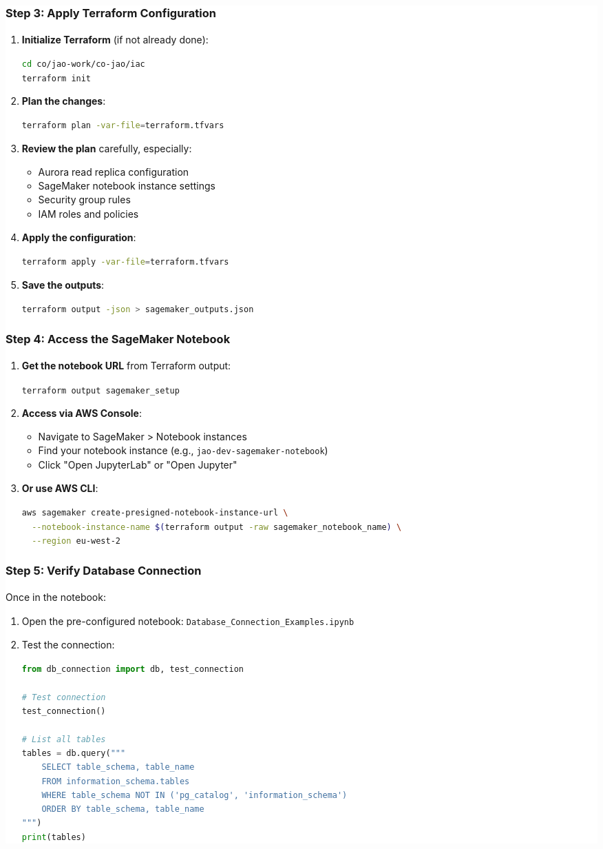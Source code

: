 ### Step 3: Apply Terraform Configuration

1. **Initialize Terraform** (if not already done):
   ```bash
   cd co/jao-work/co-jao/iac
   terraform init
   ```

2. **Plan the changes**:
   ```bash
   terraform plan -var-file=terraform.tfvars
   ```

3. **Review the plan** carefully, especially:
   - Aurora read replica configuration
   - SageMaker notebook instance settings
   - Security group rules
   - IAM roles and policies

4. **Apply the configuration**:
   ```bash
   terraform apply -var-file=terraform.tfvars
   ```

5. **Save the outputs**:
   ```bash
   terraform output -json > sagemaker_outputs.json
   ```

### Step 4: Access the SageMaker Notebook

1. **Get the notebook URL** from Terraform output:
   ```bash
   terraform output sagemaker_setup
   ```

2. **Access via AWS Console**:
   - Navigate to SageMaker > Notebook instances
   - Find your notebook instance (e.g., `jao-dev-sagemaker-notebook`)
   - Click "Open JupyterLab" or "Open Jupyter"

3. **Or use AWS CLI**:
   ```bash
   aws sagemaker create-presigned-notebook-instance-url \
     --notebook-instance-name $(terraform output -raw sagemaker_notebook_name) \
     --region eu-west-2
   ```

### Step 5: Verify Database Connection

Once in the notebook:

1. Open the pre-configured notebook: `Database_Connection_Examples.ipynb`

2. Test the connection:
   ```python
   from db_connection import db, test_connection
   
   # Test connection
   test_connection()
   
   # List all tables
   tables = db.query("""
       SELECT table_schema, table_name 
       FROM information_schema.tables 
       WHERE table_schema NOT IN ('pg_catalog', 'information_schema')
       ORDER BY table_schema, table_name
   """)
   print(tables)
   ```
